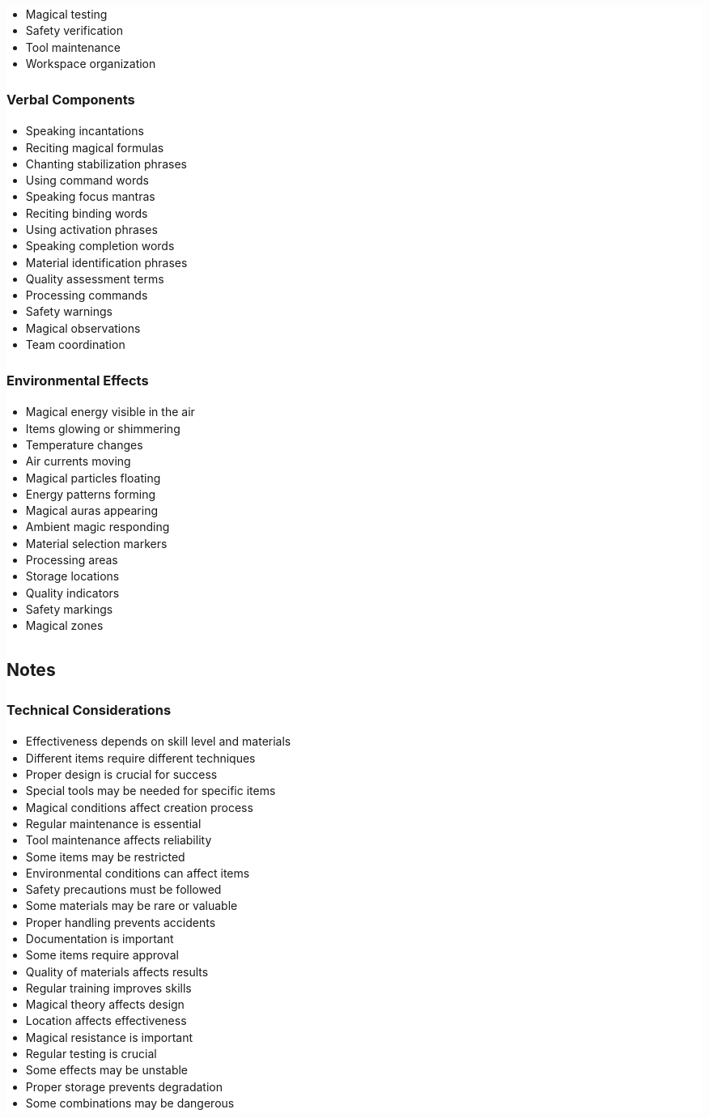 - Magical testing
- Safety verification
- Tool maintenance
- Workspace organization

### Verbal Components
- Speaking incantations
- Reciting magical formulas
- Chanting stabilization phrases
- Using command words
- Speaking focus mantras
- Reciting binding words
- Using activation phrases
- Speaking completion words
- Material identification phrases
- Quality assessment terms
- Processing commands
- Safety warnings
- Magical observations
- Team coordination

### Environmental Effects
- Magical energy visible in the air
- Items glowing or shimmering
- Temperature changes
- Air currents moving
- Magical particles floating
- Energy patterns forming
- Magical auras appearing
- Ambient magic responding
- Material selection markers
- Processing areas
- Storage locations
- Quality indicators
- Safety markings
- Magical zones

## Notes
### Technical Considerations
- Effectiveness depends on skill level and materials
- Different items require different techniques
- Proper design is crucial for success
- Special tools may be needed for specific items
- Magical conditions affect creation process
- Regular maintenance is essential
- Tool maintenance affects reliability
- Some items may be restricted
- Environmental conditions can affect items
- Safety precautions must be followed
- Some materials may be rare or valuable
- Proper handling prevents accidents
- Documentation is important
- Some items require approval
- Quality of materials affects results
- Regular training improves skills
- Magical theory affects design
- Location affects effectiveness
- Magical resistance is important
- Regular testing is crucial
- Some effects may be unstable
- Proper storage prevents degradation
- Some combinations may be dangerous